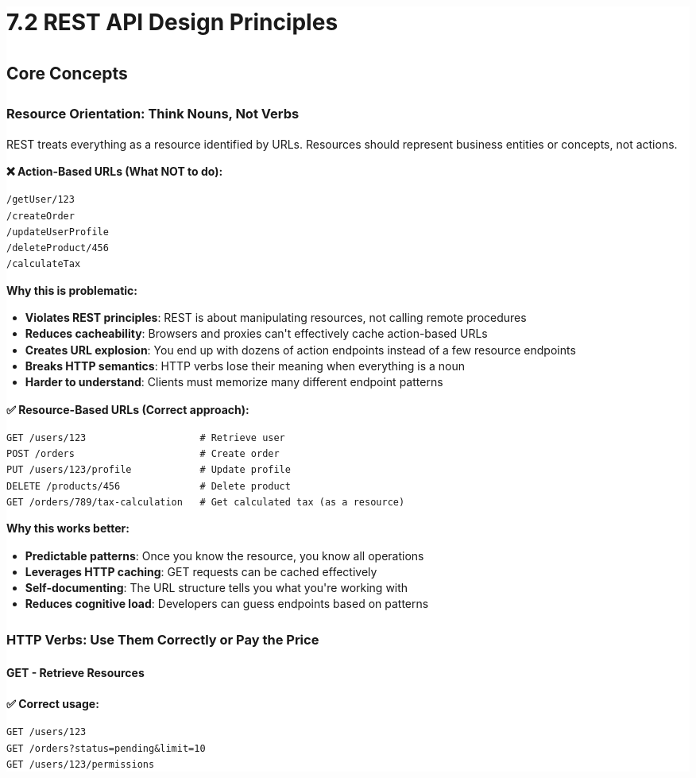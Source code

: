 # 7.2 REST API Design Principles

## Core Concepts

### Resource Orientation: Think Nouns, Not Verbs

REST treats everything as a resource identified by URLs. Resources should represent business entities or concepts, not actions.

**❌ Action-Based URLs (What NOT to do):**

```
/getUser/123
/createOrder
/updateUserProfile
/deleteProduct/456
/calculateTax
```

**Why this is problematic:**

* **Violates REST principles**: REST is about manipulating resources, not calling remote procedures
* **Reduces cacheability**: Browsers and proxies can't effectively cache action-based URLs
* **Creates URL explosion**: You end up with dozens of action endpoints instead of a few resource endpoints
* **Breaks HTTP semantics**: HTTP verbs lose their meaning when everything is a noun
* **Harder to understand**: Clients must memorize many different endpoint patterns

**✅ Resource-Based URLs (Correct approach):**

```
GET /users/123                    # Retrieve user
POST /orders                      # Create order  
PUT /users/123/profile            # Update profile
DELETE /products/456              # Delete product
GET /orders/789/tax-calculation   # Get calculated tax (as a resource)
```

**Why this works better:**

* **Predictable patterns**: Once you know the resource, you know all operations
* **Leverages HTTP caching**: GET requests can be cached effectively
* **Self-documenting**: The URL structure tells you what you're working with
* **Reduces cognitive load**: Developers can guess endpoints based on patterns

### HTTP Verbs: Use Them Correctly or Pay the Price

#### GET - Retrieve Resources

**✅ Correct usage:**

```http
GET /users/123
GET /orders?status=pending&limit=10
GET /users/123/permissions
```
